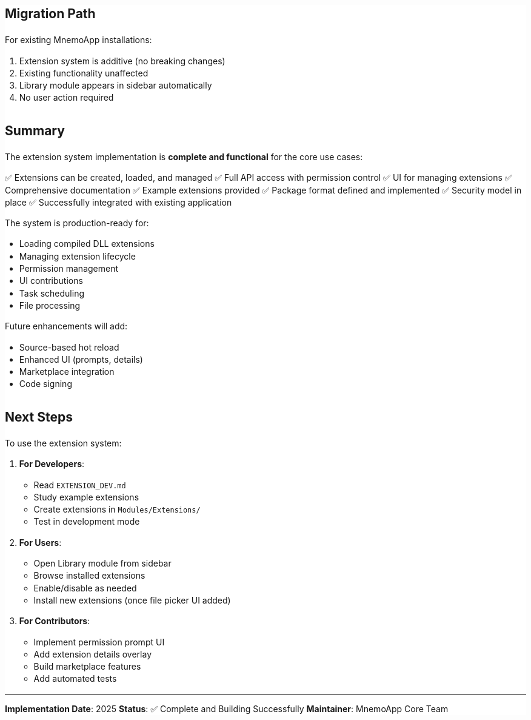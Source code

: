 ## Migration Path

For existing MnemoApp installations:
1. Extension system is additive (no breaking changes)
2. Existing functionality unaffected
3. Library module appears in sidebar automatically
4. No user action required

## Summary

The extension system implementation is **complete and functional** for the core use cases:

✅ Extensions can be created, loaded, and managed
✅ Full API access with permission control
✅ UI for managing extensions
✅ Comprehensive documentation
✅ Example extensions provided
✅ Package format defined and implemented
✅ Security model in place
✅ Successfully integrated with existing application

The system is production-ready for:
- Loading compiled DLL extensions
- Managing extension lifecycle
- Permission management
- UI contributions
- Task scheduling
- File processing

Future enhancements will add:
- Source-based hot reload
- Enhanced UI (prompts, details)
- Marketplace integration
- Code signing

## Next Steps

To use the extension system:

1. **For Developers**:
   - Read `EXTENSION_DEV.md`
   - Study example extensions
   - Create extensions in `Modules/Extensions/`
   - Test in development mode

2. **For Users**:
   - Open Library module from sidebar
   - Browse installed extensions
   - Enable/disable as needed
   - Install new extensions (once file picker UI added)

3. **For Contributors**:
   - Implement permission prompt UI
   - Add extension details overlay
   - Build marketplace features
   - Add automated tests

---

**Implementation Date**: 2025
**Status**: ✅ Complete and Building Successfully
**Maintainer**: MnemoApp Core Team


